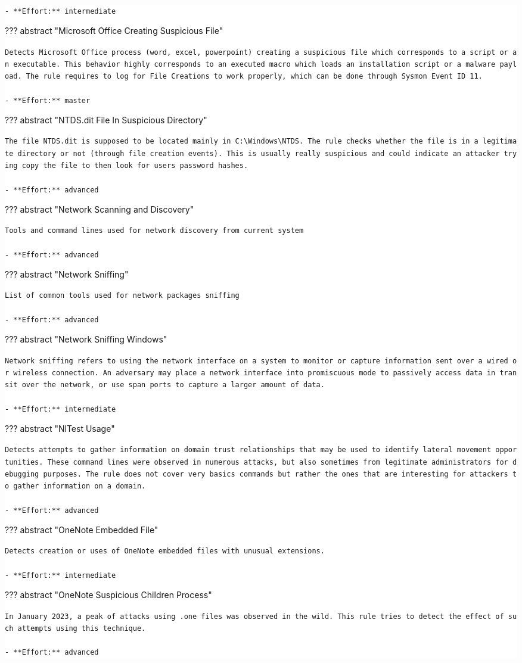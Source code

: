    - **Effort:** intermediate

??? abstract "Microsoft Office Creating Suspicious File"
    
    Detects Microsoft Office process (word, excel, powerpoint) creating a suspicious file which corresponds to a script or an executable. This behavior highly corresponds to an executed macro which loads an installation script or a malware payload. The rule requires to log for File Creations to work properly, which can be done through Sysmon Event ID 11.
    
    - **Effort:** master

??? abstract "NTDS.dit File In Suspicious Directory"
    
    The file NTDS.dit is supposed to be located mainly in C:\Windows\NTDS. The rule checks whether the file is in a legitimate directory or not (through file creation events). This is usually really suspicious and could indicate an attacker trying copy the file to then look for users password hashes.
    
    - **Effort:** advanced

??? abstract "Network Scanning and Discovery"
    
    Tools and command lines used for network discovery from current system
    
    - **Effort:** advanced

??? abstract "Network Sniffing"
    
    List of common tools used for network packages sniffing
    
    - **Effort:** advanced

??? abstract "Network Sniffing Windows"
    
    Network sniffing refers to using the network interface on a system to monitor or capture information sent over a wired or wireless connection. An adversary may place a network interface into promiscuous mode to passively access data in transit over the network, or use span ports to capture a larger amount of data.
    
    - **Effort:** intermediate

??? abstract "NlTest Usage"
    
    Detects attempts to gather information on domain trust relationships that may be used to identify lateral movement opportunities. These command lines were observed in numerous attacks, but also sometimes from legitimate administrators for debugging purposes. The rule does not cover very basics commands but rather the ones that are interesting for attackers to gather information on a domain.
    
    - **Effort:** advanced

??? abstract "OneNote Embedded File"
    
    Detects creation or uses of OneNote embedded files with unusual extensions.  
    
    - **Effort:** intermediate

??? abstract "OneNote Suspicious Children Process"
    
    In January 2023, a peak of attacks using .one files was observed in the wild. This rule tries to detect the effect of such attempts using this technique.
    
    - **Effort:** advanced
